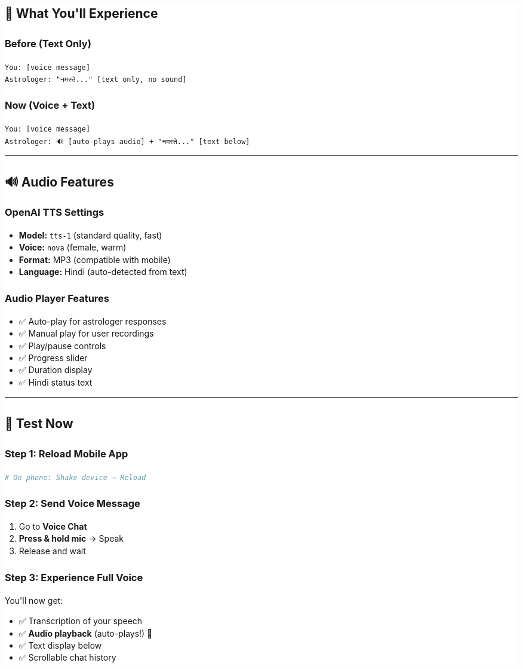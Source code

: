 
## 📱 What You'll Experience

### Before (Text Only)
```
You: [voice message]
Astrologer: "नमस्ते..." [text only, no sound]
```

### Now (Voice + Text)
```
You: [voice message]
Astrologer: 🔊 [auto-plays audio] + "नमस्ते..." [text below]
```

---

## 🔊 Audio Features

### OpenAI TTS Settings
- **Model:** `tts-1` (standard quality, fast)
- **Voice:** `nova` (female, warm)
- **Format:** MP3 (compatible with mobile)
- **Language:** Hindi (auto-detected from text)

### Audio Player Features
- ✅ Auto-play for astrologer responses
- ✅ Manual play for user recordings
- ✅ Play/pause controls
- ✅ Progress slider
- ✅ Duration display
- ✅ Hindi status text

---

## 🧪 Test Now

### Step 1: Reload Mobile App
```bash
# On phone: Shake device → Reload
```

### Step 2: Send Voice Message
1. Go to **Voice Chat**
2. **Press & hold mic** → Speak
3. Release and wait

### Step 3: Experience Full Voice
You'll now get:
- ✅ Transcription of your speech
- ✅ **Audio playback** (auto-plays!) 🎵
- ✅ Text display below
- ✅ Scrollable chat history
